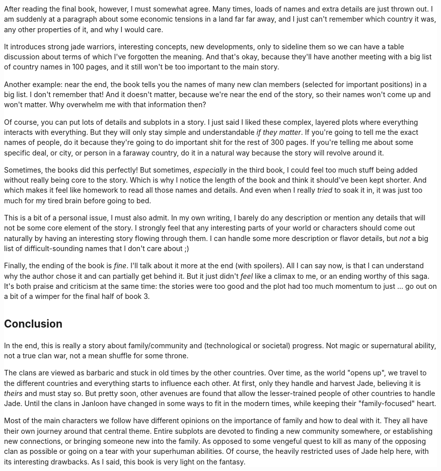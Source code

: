 After reading the final book, however, I must somewhat agree. Many times, loads of names and extra details are just thrown out. I am suddenly at a paragraph about some economic tensions in a land far far away, and I just can't remember which country it was, any other properties of it, and why I would care. 

It introduces strong jade warriors, interesting concepts, new developments, only to sideline them so we can have a table discussion about terms of which I've forgotten the meaning. And that's okay, because they'll have another meeting with a big list of country names in 100 pages, and it still won't be too important to the main story.

Another example: near the end, the book tells you the names of many new clan members (selected for important positions) in a big list. I don't remember that! And it doesn't matter, because we're near the end of the story, so their names won't come up and won't matter. Why overwhelm me with that information then?

Of course, you can put lots of details and subplots in a story. I just said I liked these complex, layered plots where everything interacts with everything. But they will only stay simple and understandable _if they matter_. If you're going to tell me the exact names of people, do it because they're going to do important shit for the rest of 300 pages. If you're telling me about some specific deal, or city, or person in a faraway country, do it in a natural way because the story will revolve around it.

Sometimes, the books did this perfectly! But sometimes, _especially_ in the third book, I could feel too much stuff being added without really being core to the story. Which is why I notice the length of the book and think it should've been kept shorter. And which makes it feel like homework to read all those names and details. And even when I really _tried_ to soak it in, it was just too much for my tired brain before going to bed.

This is a bit of a personal issue, I must also admit. In my own writing, I barely do any description or mention any details that will not be some core element of the story. I strongly feel that any interesting parts of your world or characters should come out naturally by having an interesting story flowing through them. I can handle some more description or flavor details, but _not_ a big list of difficult-sounding names that I don't care about ;)

Finally, the ending of the book is _fine_. I'll talk about it more at the end (with spoilers). All I can say now, is that I can understand why the author chose it and can partially get behind it. But it just didn't _feel_ like a climax to me, or an ending worthy of this saga. It's both praise and criticism at the same time: the stories were too good and the plot had too much momentum to just ... go out on a bit of a wimper for the final half of book 3.

## Conclusion

In the end, this is really a story about family/community and (technological or societal) progress. Not magic or supernatural ability, not a true clan war, not a mean shuffle for some throne.

The clans are viewed as barbaric and stuck in old times by the other countries. Over time, as the world "opens up", we travel to the different countries and everything starts to influence each other. At first, only they handle and harvest Jade, believing it is _theirs_ and must stay so. But pretty soon, other avenues are found that allow the lesser-trained people of other countries to handle Jade. Until the clans in Janloon have changed in some ways to fit in the modern times, while keeping their "family-focused" heart.

Most of the main characters we follow have different opinions on the importance of family and how to deal with it. They all have their own journey around that central theme. Entire subplots are devoted to finding a new community somewhere, or establishing new connections, or bringing someone new into the family. As opposed to some vengeful quest to kill as many of the opposing clan as possible or going on a tear with your superhuman abilities. Of course, the heavily restricted uses of Jade help here, with its interesting drawbacks. As I said, this book is very light on the fantasy. 
